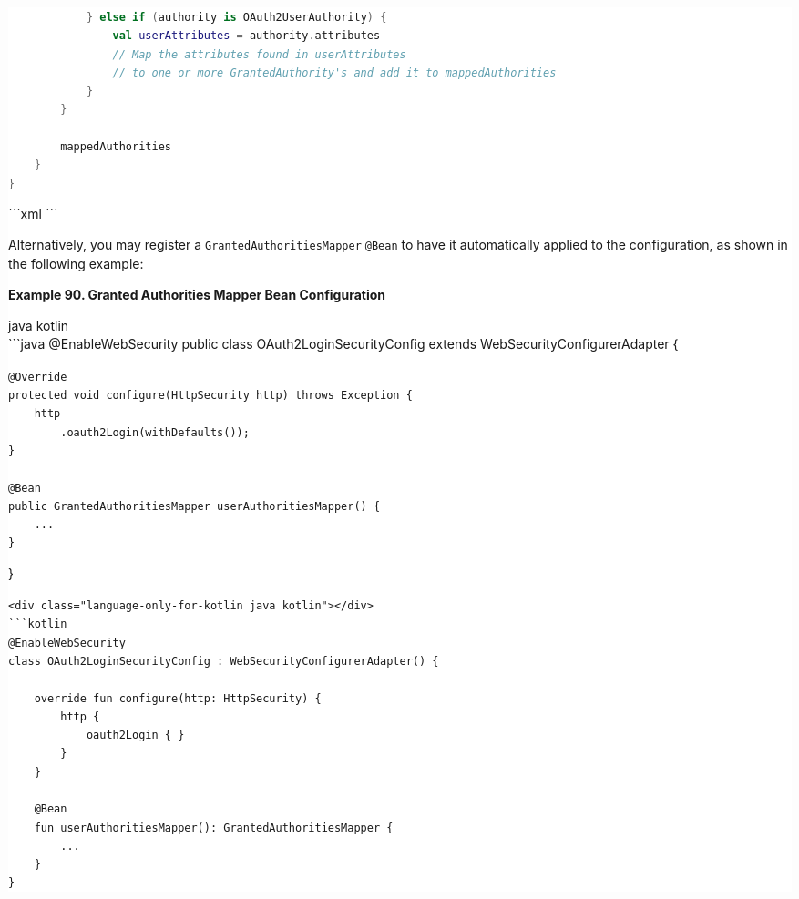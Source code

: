 ```kotlin
            } else if (authority is OAuth2UserAuthority) {
                val userAttributes = authority.attributes
                // Map the attributes found in userAttributes
                // to one or more GrantedAuthority's and add it to mappedAuthorities
            }
        }

        mappedAuthorities
    }
}
```
<div class="language-only-for-xml java xml kotlin"></div>
```xml
<http>
    <oauth2-login user-authorities-mapper-ref="userAuthoritiesMapper"
                  ...
    />
</http>
```

Alternatively, you may register a `GrantedAuthoritiesMapper` `@Bean` to have it automatically applied to the configuration, as shown in the following example:

**Example 90. Granted Authorities Mapper Bean Configuration**

<div class="switch-language-wrapper java kotlin">
<span class="switch-language java">java</span>
<span class="switch-language kotlin">kotlin</span>
</div>
<div class="language-only-for-java java kotlin"></div>
```java
@EnableWebSecurity
public class OAuth2LoginSecurityConfig extends WebSecurityConfigurerAdapter {

    @Override
    protected void configure(HttpSecurity http) throws Exception {
        http
            .oauth2Login(withDefaults());
    }

    @Bean
    public GrantedAuthoritiesMapper userAuthoritiesMapper() {
        ...
    }
}
```
<div class="language-only-for-kotlin java kotlin"></div>
```kotlin
@EnableWebSecurity
class OAuth2LoginSecurityConfig : WebSecurityConfigurerAdapter() {

    override fun configure(http: HttpSecurity) {
        http {
            oauth2Login { }
        }
    }

    @Bean
    fun userAuthoritiesMapper(): GrantedAuthoritiesMapper {
        ...
    }
}
```
